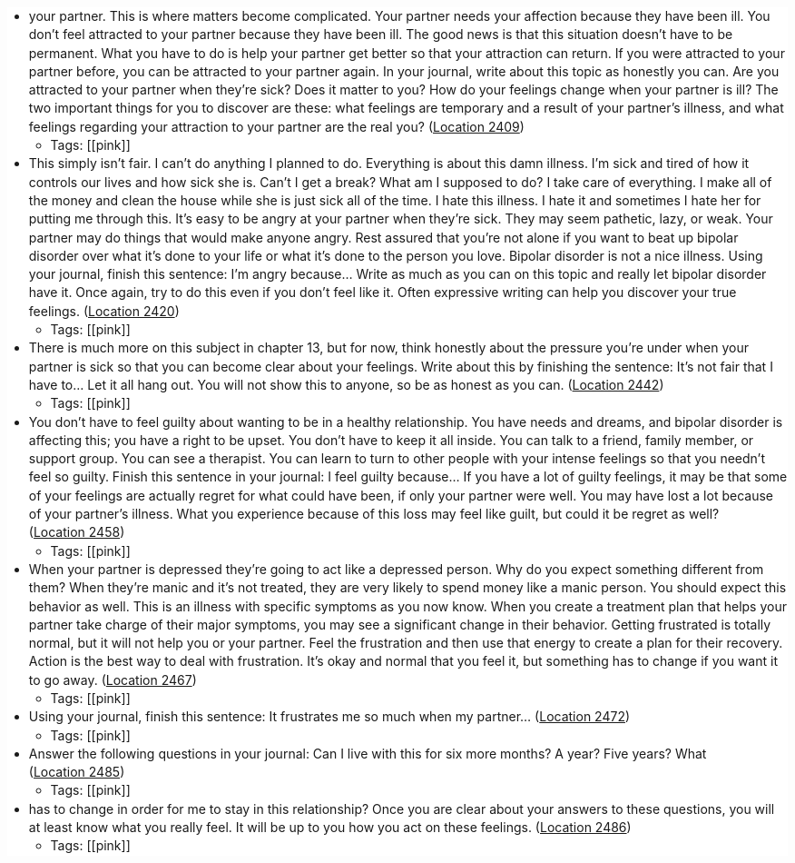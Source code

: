 - your partner. This is where matters become complicated. Your partner needs your affection because they have been ill. You don’t feel attracted to your partner because they have been ill. The good news is that this situation doesn’t have to be permanent. What you have to do is help your partner get better so that your attraction can return. If you were attracted to your partner before, you can be attracted to your partner again. In your journal, write about this topic as honestly you can. Are you attracted to your partner when they’re sick? Does it matter to you? How do your feelings change when your partner is ill? The two important things for you to discover are these: what feelings are temporary and a result of your partner’s illness, and what feelings regarding your attraction to your partner are the real you? ([Location 2409](https://readwise.io/to_kindle?action=open&asin=B006CUXPEK&location=2409))
    - Tags: [[pink]] 
- This simply isn’t fair. I can’t do anything I planned to do. Everything is about this damn illness. I’m sick and tired of how it controls our lives and how sick she is. Can’t I get a break? What am I supposed to do? I take care of everything. I make all of the money and clean the house while she is just sick all of the time. I hate this illness. I hate it and sometimes I hate her for putting me through this. It’s easy to be angry at your partner when they’re sick. They may seem pathetic, lazy, or weak. Your partner may do things that would make anyone angry. Rest assured that you’re not alone if you want to beat up bipolar disorder over what it’s done to your life or what it’s done to the person you love. Bipolar disorder is not a nice illness. Using your journal, finish this sentence: I’m angry because… Write as much as you can on this topic and really let bipolar disorder have it. Once again, try to do this even if you don’t feel like it. Often expressive writing can help you discover your true feelings. ([Location 2420](https://readwise.io/to_kindle?action=open&asin=B006CUXPEK&location=2420))
    - Tags: [[pink]] 
- There is much more on this subject in chapter 13, but for now, think honestly about the pressure you’re under when your partner is sick so that you can become clear about your feelings. Write about this by finishing the sentence: It’s not fair that I have to… Let it all hang out. You will not show this to anyone, so be as honest as you can. ([Location 2442](https://readwise.io/to_kindle?action=open&asin=B006CUXPEK&location=2442))
    - Tags: [[pink]] 
- You don’t have to feel guilty about wanting to be in a healthy relationship. You have needs and dreams, and bipolar disorder is affecting this; you have a right to be upset. You don’t have to keep it all inside. You can talk to a friend, family member, or support group. You can see a therapist. You can learn to turn to other people with your intense feelings so that you needn’t feel so guilty. Finish this sentence in your journal: I feel guilty because… If you have a lot of guilty feelings, it may be that some of your feelings are actually regret for what could have been, if only your partner were well. You may have lost a lot because of your partner’s illness. What you experience because of this loss may feel like guilt, but could it be regret as well? ([Location 2458](https://readwise.io/to_kindle?action=open&asin=B006CUXPEK&location=2458))
    - Tags: [[pink]] 
- When your partner is depressed they’re going to act like a depressed person. Why do you expect something different from them? When they’re manic and it’s not treated, they are very likely to spend money like a manic person. You should expect this behavior as well. This is an illness with specific symptoms as you now know. When you create a treatment plan that helps your partner take charge of their major symptoms, you may see a significant change in their behavior. Getting frustrated is totally normal, but it will not help you or your partner. Feel the frustration and then use that energy to create a plan for their recovery. Action is the best way to deal with frustration. It’s okay and normal that you feel it, but something has to change if you want it to go away. ([Location 2467](https://readwise.io/to_kindle?action=open&asin=B006CUXPEK&location=2467))
    - Tags: [[pink]] 
- Using your journal, finish this sentence: It frustrates me so much when my partner… ([Location 2472](https://readwise.io/to_kindle?action=open&asin=B006CUXPEK&location=2472))
    - Tags: [[pink]] 
- Answer the following questions in your journal: Can I live with this for six more months? A year? Five years? What ([Location 2485](https://readwise.io/to_kindle?action=open&asin=B006CUXPEK&location=2485))
    - Tags: [[pink]] 
- has to change in order for me to stay in this relationship? Once you are clear about your answers to these questions, you will at least know what you really feel. It will be up to you how you act on these feelings. ([Location 2486](https://readwise.io/to_kindle?action=open&asin=B006CUXPEK&location=2486))
    - Tags: [[pink]] 